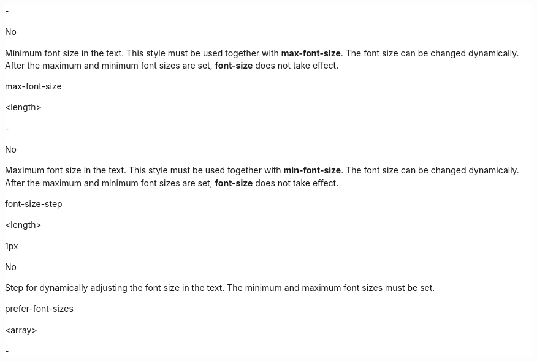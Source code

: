 <td class="cellrowborder" valign="top" width="20.907909209079094%" headers="mcps1.1.6.1.3 "><p id="p165146200312"><a name="p165146200312"></a><a name="p165146200312"></a>-</p>
</td>
<td class="cellrowborder" valign="top" width="5.959404059594041%" headers="mcps1.1.6.1.4 "><p id="p16515420138"><a name="p16515420138"></a><a name="p16515420138"></a>No</p>
</td>
<td class="cellrowborder" valign="top" width="44.16558344165583%" headers="mcps1.1.6.1.5 "><p id="p125151201636"><a name="p125151201636"></a><a name="p125151201636"></a>Minimum font size in the text. This style must be used together with <strong id="b73481621155012"><a name="b73481621155012"></a><a name="b73481621155012"></a>max-font-size</strong>. The font size can be changed dynamically. After the maximum and minimum font sizes are set, <strong id="b483334111512"><a name="b483334111512"></a><a name="b483334111512"></a>font-size</strong> does not take effect.</p>
</td>
</tr>
<tr id="row20515720537"><td class="cellrowborder" valign="top" width="16.58834116588341%" headers="mcps1.1.6.1.1 "><p id="p25151620634"><a name="p25151620634"></a><a name="p25151620634"></a>max-font-size </p>
</td>
<td class="cellrowborder" valign="top" width="12.37876212378762%" headers="mcps1.1.6.1.2 "><p id="p135150201639"><a name="p135150201639"></a><a name="p135150201639"></a>&lt;length&gt;</p>
</td>
<td class="cellrowborder" valign="top" width="20.907909209079094%" headers="mcps1.1.6.1.3 "><p id="p19515132019318"><a name="p19515132019318"></a><a name="p19515132019318"></a>-</p>
</td>
<td class="cellrowborder" valign="top" width="5.959404059594041%" headers="mcps1.1.6.1.4 "><p id="p9515120231"><a name="p9515120231"></a><a name="p9515120231"></a>No</p>
</td>
<td class="cellrowborder" valign="top" width="44.16558344165583%" headers="mcps1.1.6.1.5 "><p id="p11515520038"><a name="p11515520038"></a><a name="p11515520038"></a>Maximum font size in the text. This style must be used together with <strong id="b22010161547"><a name="b22010161547"></a><a name="b22010161547"></a>min-font-size</strong>. The font size can be changed dynamically. After the maximum and minimum font sizes are set, <strong id="b1294781198"><a name="b1294781198"></a><a name="b1294781198"></a>font-size</strong> does not take effect.</p>
</td>
</tr>
<tr id="row155154201838"><td class="cellrowborder" valign="top" width="16.58834116588341%" headers="mcps1.1.6.1.1 "><p id="p151592017316"><a name="p151592017316"></a><a name="p151592017316"></a>font-size-step </p>
</td>
<td class="cellrowborder" valign="top" width="12.37876212378762%" headers="mcps1.1.6.1.2 "><p id="p151515201233"><a name="p151515201233"></a><a name="p151515201233"></a>&lt;length&gt;</p>
</td>
<td class="cellrowborder" valign="top" width="20.907909209079094%" headers="mcps1.1.6.1.3 "><p id="p851562013310"><a name="p851562013310"></a><a name="p851562013310"></a>1px</p>
</td>
<td class="cellrowborder" valign="top" width="5.959404059594041%" headers="mcps1.1.6.1.4 "><p id="p85159201037"><a name="p85159201037"></a><a name="p85159201037"></a>No</p>
</td>
<td class="cellrowborder" valign="top" width="44.16558344165583%" headers="mcps1.1.6.1.5 "><p id="p1151519205317"><a name="p1151519205317"></a><a name="p1151519205317"></a>Step for dynamically adjusting the font size in the text. The minimum and maximum font sizes must be set.</p>
</td>
</tr>
<tr id="row155151120839"><td class="cellrowborder" valign="top" width="16.58834116588341%" headers="mcps1.1.6.1.1 "><p id="p851519201036"><a name="p851519201036"></a><a name="p851519201036"></a>prefer-font-sizes </p>
</td>
<td class="cellrowborder" valign="top" width="12.37876212378762%" headers="mcps1.1.6.1.2 "><p id="p1851511201630"><a name="p1851511201630"></a><a name="p1851511201630"></a>&lt;array&gt;</p>
</td>
<td class="cellrowborder" valign="top" width="20.907909209079094%" headers="mcps1.1.6.1.3 "><p id="p15515152018315"><a name="p15515152018315"></a><a name="p15515152018315"></a>-</p>
</td>